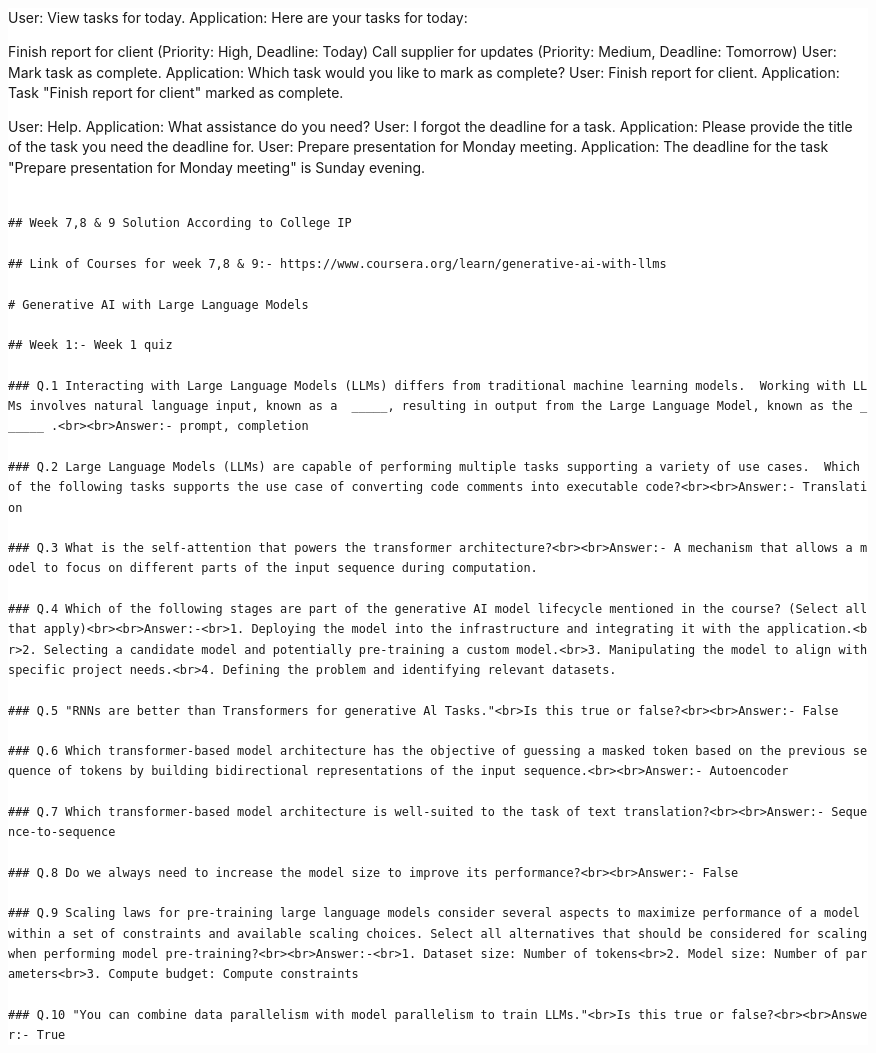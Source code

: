User: View tasks for today.
Application: Here are your tasks for today:

Finish report for client (Priority: High, Deadline: Today)
Call supplier for updates (Priority: Medium, Deadline: Tomorrow)
User: Mark task as complete.
Application: Which task would you like to mark as complete?
User: Finish report for client.
Application: Task "Finish report for client" marked as complete.

User: Help.
Application: What assistance do you need?
User: I forgot the deadline for a task.
Application: Please provide the title of the task you need the deadline for.
User: Prepare presentation for Monday meeting.
Application: The deadline for the task "Prepare presentation for Monday meeting" is Sunday evening.
``` 

## Week 7,8 & 9 Solution According to College IP

## Link of Courses for week 7,8 & 9:- https://www.coursera.org/learn/generative-ai-with-llms

# Generative AI with Large Language Models

## Week 1:- Week 1 quiz

### Q.1 Interacting with Large Language Models (LLMs) differs from traditional machine learning models.  Working with LLMs involves natural language input, known as a  _____, resulting in output from the Large Language Model, known as the ______ .<br><br>Answer:- prompt, completion

### Q.2 Large Language Models (LLMs) are capable of performing multiple tasks supporting a variety of use cases.  Which of the following tasks supports the use case of converting code comments into executable code?<br><br>Answer:- Translation

### Q.3 What is the self-attention that powers the transformer architecture?<br><br>Answer:- A mechanism that allows a model to focus on different parts of the input sequence during computation.

### Q.4 Which of the following stages are part of the generative AI model lifecycle mentioned in the course? (Select all that apply)<br><br>Answer:-<br>1. Deploying the model into the infrastructure and integrating it with the application.<br>2. Selecting a candidate model and potentially pre-training a custom model.<br>3. Manipulating the model to align with specific project needs.<br>4. Defining the problem and identifying relevant datasets.

### Q.5 "RNNs are better than Transformers for generative Al Tasks."<br>Is this true or false?<br><br>Answer:- False

### Q.6 Which transformer-based model architecture has the objective of guessing a masked token based on the previous sequence of tokens by building bidirectional representations of the input sequence.<br><br>Answer:- Autoencoder

### Q.7 Which transformer-based model architecture is well-suited to the task of text translation?<br><br>Answer:- Sequence-to-sequence

### Q.8 Do we always need to increase the model size to improve its performance?<br><br>Answer:- False

### Q.9 Scaling laws for pre-training large language models consider several aspects to maximize performance of a model within a set of constraints and available scaling choices. Select all alternatives that should be considered for scaling when performing model pre-training?<br><br>Answer:-<br>1. Dataset size: Number of tokens<br>2. Model size: Number of parameters<br>3. Compute budget: Compute constraints

### Q.10 "You can combine data parallelism with model parallelism to train LLMs."<br>Is this true or false?<br><br>Answer:- True

```